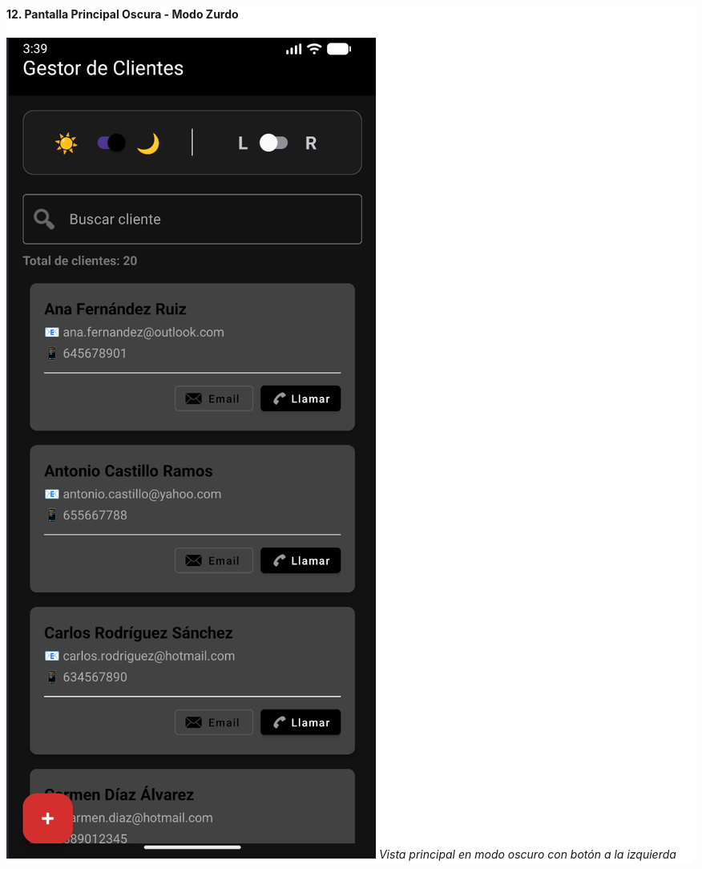 #### 12. Pantalla Principal Oscura - Modo Zurdo
![Lista Clientes Oscuro Izquierda](screenshots/lista_oscuro_izquierda.png)
*Vista principal en modo oscuro con botón a la izquierda*
